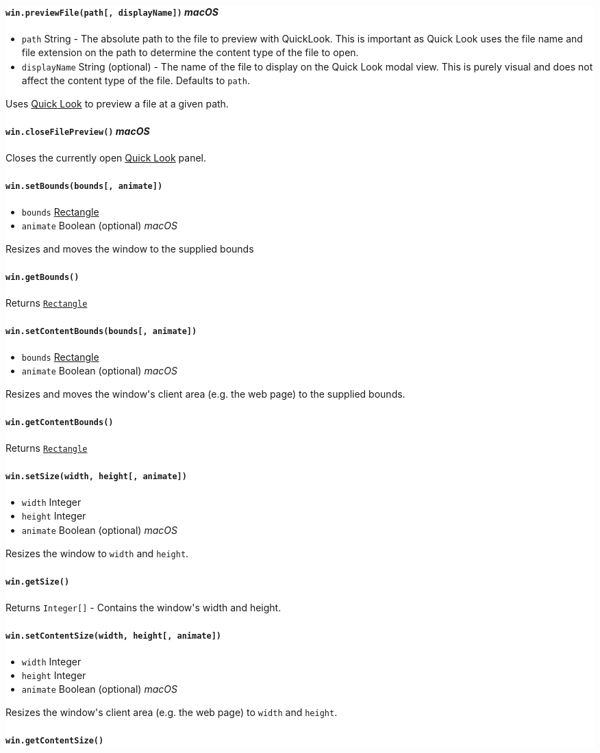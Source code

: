 #### `win.previewFile(path[, displayName])` _macOS_

*   `path` String - The absolute path to the file to preview with QuickLook. This is important as Quick Look uses the file name and file extension on the path to determine the content type of the file to open.
*   `displayName` String (optional) - The name of the file to display on the Quick Look modal view. This is purely visual and does not affect the content type of the file. Defaults to `path`.

Uses [Quick Look](https://en.wikipedia.org/wiki/Quick_Look) to preview a file at a given path.

#### `win.closeFilePreview()` _macOS_

Closes the currently open [Quick Look](https://en.wikipedia.org/wiki/Quick_Look) panel.

#### `win.setBounds(bounds[, animate])`

*   `bounds` [Rectangle]({{site.baseurl}}/docs/api/structures/rectangle)
*   `animate` Boolean (optional) _macOS_

Resizes and moves the window to the supplied bounds

#### `win.getBounds()`

Returns [`Rectangle`]({{site.baseurl}}/docs/api/structures/rectangle)

#### `win.setContentBounds(bounds[, animate])`

*   `bounds` [Rectangle]({{site.baseurl}}/docs/api/structures/rectangle)
*   `animate` Boolean (optional) _macOS_

Resizes and moves the window's client area (e.g. the web page) to the supplied bounds.

#### `win.getContentBounds()`

Returns [`Rectangle`]({{site.baseurl}}/docs/api/structures/rectangle)

#### `win.setSize(width, height[, animate])`

*   `width` Integer
*   `height` Integer
*   `animate` Boolean (optional) _macOS_

Resizes the window to `width` and `height`.

#### `win.getSize()`

Returns `Integer[]` - Contains the window's width and height.

#### `win.setContentSize(width, height[, animate])`

*   `width` Integer
*   `height` Integer
*   `animate` Boolean (optional) _macOS_

Resizes the window's client area (e.g. the web page) to `width` and `height`.

#### `win.getContentSize()`
